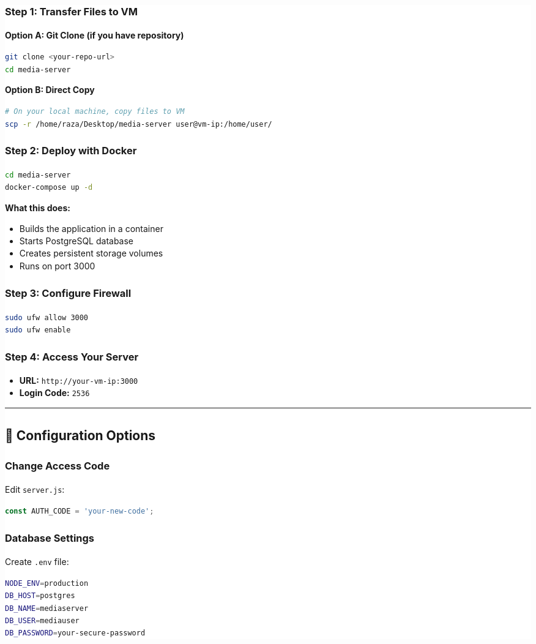 ### Step 1: Transfer Files to VM
**Option A: Git Clone (if you have repository)**
```bash
git clone <your-repo-url>
cd media-server
```

**Option B: Direct Copy**
```bash
# On your local machine, copy files to VM
scp -r /home/raza/Desktop/media-server user@vm-ip:/home/user/
```

### Step 2: Deploy with Docker
```bash
cd media-server
docker-compose up -d
```

**What this does:**
- Builds the application in a container
- Starts PostgreSQL database
- Creates persistent storage volumes
- Runs on port 3000

### Step 3: Configure Firewall
```bash
sudo ufw allow 3000
sudo ufw enable
```

### Step 4: Access Your Server
- **URL:** `http://your-vm-ip:3000`
- **Login Code:** `2536`

---

## 🔧 Configuration Options

### Change Access Code
Edit `server.js`:
```javascript
const AUTH_CODE = 'your-new-code';
```

### Database Settings
Create `.env` file:
```bash
NODE_ENV=production
DB_HOST=postgres
DB_NAME=mediaserver
DB_USER=mediauser
DB_PASSWORD=your-secure-password
```
